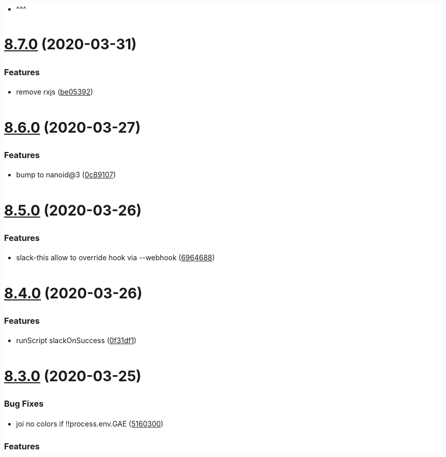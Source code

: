 * ^^^

# [8.7.0](https://github.com/NaturalCycles/nodejs-lib/compare/v8.6.0...v8.7.0) (2020-03-31)


### Features

* remove rxjs ([be05392](https://github.com/NaturalCycles/nodejs-lib/commit/be0539296b21af40fbdd2e9dce9271b6cfd89868))

# [8.6.0](https://github.com/NaturalCycles/nodejs-lib/compare/v8.5.0...v8.6.0) (2020-03-27)


### Features

* bump to nanoid@3 ([0c89107](https://github.com/NaturalCycles/nodejs-lib/commit/0c89107e70b00a6b3b4ecff7a717a3daecf795af))

# [8.5.0](https://github.com/NaturalCycles/nodejs-lib/compare/v8.4.0...v8.5.0) (2020-03-26)


### Features

* slack-this allow to override hook via --webhook ([6964688](https://github.com/NaturalCycles/nodejs-lib/commit/6964688a170baffab8f4b40e0f5722de3a87cc40))

# [8.4.0](https://github.com/NaturalCycles/nodejs-lib/compare/v8.3.0...v8.4.0) (2020-03-26)


### Features

* runScript slackOnSuccess ([0f31df1](https://github.com/NaturalCycles/nodejs-lib/commit/0f31df1e7c2b54062918ec672774f9bc468a0928))

# [8.3.0](https://github.com/NaturalCycles/nodejs-lib/compare/v8.2.0...v8.3.0) (2020-03-25)


### Bug Fixes

* joi no colors if !!process.env.GAE ([5160300](https://github.com/NaturalCycles/nodejs-lib/commit/5160300c73041086404bd885b5d618ac144cb9c2))


### Features
